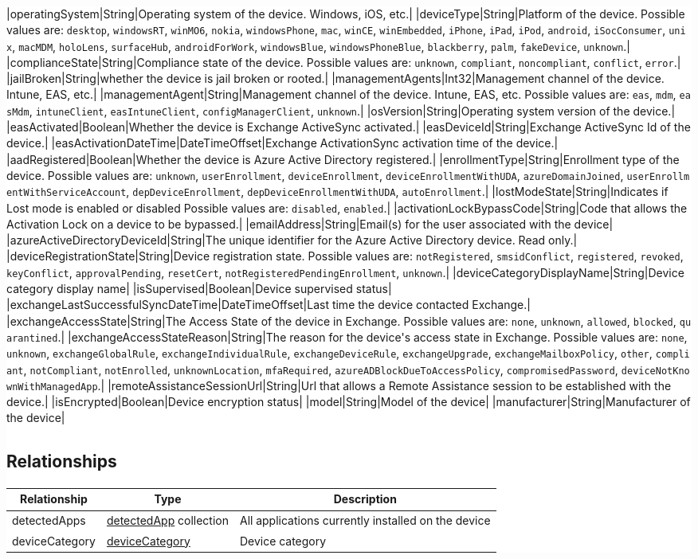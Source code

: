 |operatingSystem|String|Operating system of the device. Windows, iOS, etc.|
|deviceType|String|Platform of the device. Possible values are: `desktop`, `windowsRT`, `winMO6`, `nokia`, `windowsPhone`, `mac`, `winCE`, `winEmbedded`, `iPhone`, `iPad`, `iPod`, `android`, `iSocConsumer`, `unix`, `macMDM`, `holoLens`, `surfaceHub`, `androidForWork`, `windowsBlue`, `windowsPhoneBlue`, `blackberry`, `palm`, `fakeDevice`, `unknown`.|
|complianceState|String|Compliance state of the device. Possible values are: `unknown`, `compliant`, `noncompliant`, `conflict`, `error`.|
|jailBroken|String|whether the device is jail broken or rooted.|
|managementAgents|Int32|Management channel of the device. Intune, EAS, etc.|
|managementAgent|String|Management channel of the device. Intune, EAS, etc. Possible values are: `eas`, `mdm`, `easMdm`, `intuneClient`, `easIntuneClient`, `configManagerClient`, `unknown`.|
|osVersion|String|Operating system version of the device.|
|easActivated|Boolean|Whether the device is Exchange ActiveSync activated.|
|easDeviceId|String|Exchange ActiveSync Id of the device.|
|easActivationDateTime|DateTimeOffset|Exchange ActivationSync activation time of the device.|
|aadRegistered|Boolean|Whether the device is Azure Active Directory registered.|
|enrollmentType|String|Enrollment type of the device. Possible values are: `unknown`, `userEnrollment`, `deviceEnrollment`, `deviceEnrollmentWithUDA`, `azureDomainJoined`, `userEnrollmentWithServiceAccount`, `depDeviceEnrollment`, `depDeviceEnrollmentWithUDA`, `autoEnrollment`.|
|lostModeState|String|Indicates if Lost mode is enabled or disabled Possible values are: `disabled`, `enabled`.|
|activationLockBypassCode|String|Code that allows the Activation Lock on a device to be bypassed.|
|emailAddress|String|Email(s) for the user associated with the device|
|azureActiveDirectoryDeviceId|String|The unique identifier for the Azure Active Directory device. Read only.|
|deviceRegistrationState|String|Device registration state. Possible values are: `notRegistered`, `smsidConflict`, `registered`, `revoked`, `keyConflict`, `approvalPending`, `resetCert`, `notRegisteredPendingEnrollment`, `unknown`.|
|deviceCategoryDisplayName|String|Device category display name|
|isSupervised|Boolean|Device supervised status|
|exchangeLastSuccessfulSyncDateTime|DateTimeOffset|Last time the device contacted Exchange.|
|exchangeAccessState|String|The Access State of the device in Exchange. Possible values are: `none`, `unknown`, `allowed`, `blocked`, `quarantined`.|
|exchangeAccessStateReason|String|The reason for the device's access state in Exchange. Possible values are: `none`, `unknown`, `exchangeGlobalRule`, `exchangeIndividualRule`, `exchangeDeviceRule`, `exchangeUpgrade`, `exchangeMailboxPolicy`, `other`, `compliant`, `notCompliant`, `notEnrolled`, `unknownLocation`, `mfaRequired`, `azureADBlockDueToAccessPolicy`, `compromisedPassword`, `deviceNotKnownWithManagedApp`.|
|remoteAssistanceSessionUrl|String|Url that allows a Remote Assistance session to be established with the device.|
|isEncrypted|Boolean|Device encryption status|
|model|String|Model of the device|
|manufacturer|String|Manufacturer of the device|

## Relationships
|Relationship|Type|Description|
|---|---|---|
|detectedApps|[detectedApp](../resources/intune_devicefe_detectedapp.md) collection|All applications currently installed on the device|
|deviceCategory|[deviceCategory](../resources/intune_devicefe_devicecategory.md)|Device category|
